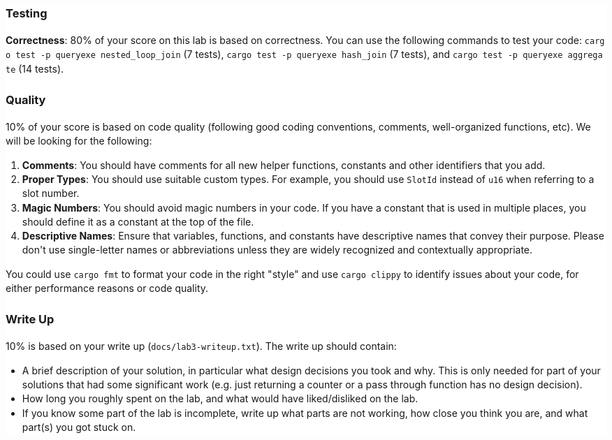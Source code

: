 ### Testing

**Correctness**:
80% of your score on this lab is based on correctness. 
You can use the following commands to test your code:
`cargo test -p queryexe nested_loop_join` (7 tests), 
`cargo test -p queryexe hash_join` (7 tests), 
and `cargo test -p queryexe aggregate` (14 tests).

### Quality
10% of your score is based on code quality (following good coding conventions, comments, well-organized functions, etc). We will be looking for the following:

1. **Comments**: You should have comments for all new helper functions, constants and other identifiers that you add.
2. **Proper Types**: You should use suitable custom types. For example, you should use `SlotId` instead of `u16` when referring to a slot number. 
3. **Magic Numbers**: You should avoid magic numbers in your code. If you have a constant that is used in multiple places, you should define it as a constant at the top of the file.
4. **Descriptive Names**: Ensure that variables, functions, and constants have descriptive names that convey their purpose. Please don't use single-letter names or abbreviations unless they are widely recognized and contextually appropriate.

You could use `cargo fmt` to format your code in the right "style" and use 
`cargo clippy` to identify issues about your code, for either performance reasons or code quality. 
 
### Write Up
10% is based on your write up (`docs/lab3-writeup.txt`). The write up should contain:
 -  A brief description of your solution, in particular what design decisions you took and why. This is only needed for part of your solutions that had some significant work (e.g. just returning a counter or a pass through function has no design decision).
- How long you roughly spent on the lab, and what would have liked/disliked on the lab.
- If you know some part of the lab is incomplete, write up what parts are not working, how close you think you are, and what part(s) you got stuck on.
